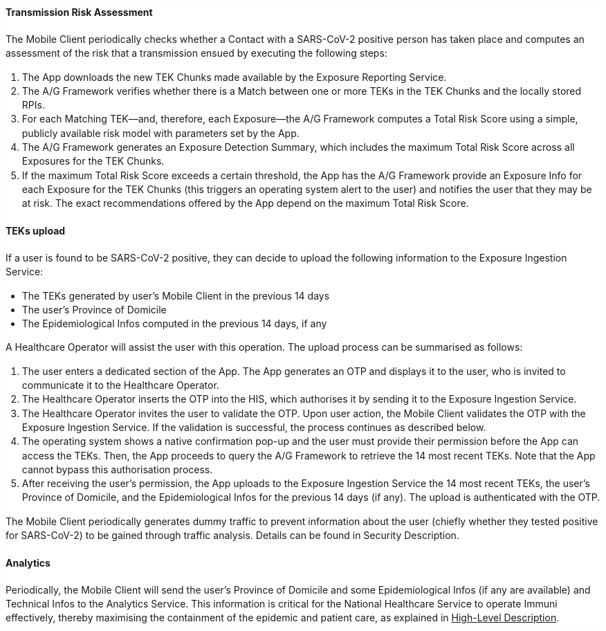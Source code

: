 #### Transmission Risk Assessment

The Mobile Client periodically checks whether a Contact with a SARS-CoV-2 positive person has taken place and computes an assessment of the risk that a transmission ensued by executing the following steps:

1. The App downloads the new TEK Chunks made available by the Exposure Reporting Service.
2. The A/G Framework verifies whether there is a Match between one or more TEKs in the TEK Chunks and the locally stored RPIs.
3. For each Matching TEK—and, therefore, each Exposure—the A/G Framework computes a Total Risk Score using a simple, publicly available risk model with parameters set by the App.
4. The A/G Framework generates an Exposure Detection Summary, which includes the maximum Total Risk Score across all Exposures for the TEK Chunks.
5. If the maximum Total Risk Score exceeds a certain threshold, the App has the A/G Framework provide an Exposure Info for each Exposure for the TEK Chunks (this triggers an operating system alert to the user) and notifies the user that they may be at risk. The exact recommendations offered by the App depend on the maximum Total Risk Score.

#### TEKs upload

If a user is found to be SARS-CoV-2 positive, they can decide to upload the following information to the Exposure Ingestion Service:

- The TEKs generated by user’s Mobile Client in the previous 14 days
- The user’s Province of Domicile
- The Epidemiological Infos computed in the previous 14 days, if any

A Healthcare Operator will assist the user with this operation. The upload process can be summarised as follows:

1. The user enters a dedicated section of the App. The App generates an OTP and displays it to the user, who is invited to communicate it to the Healthcare Operator.
2. The Healthcare Operator inserts the OTP into the HIS, which authorises it by sending it to the Exposure Ingestion Service.
3. The Healthcare Operator invites the user to validate the OTP. Upon user action, the Mobile Client validates the OTP with the Exposure Ingestion Service. If the validation is successful, the process continues as described below.
4. The operating system shows a native confirmation pop-up and the user must provide their permission before the App can access the TEKs. Then, the App proceeds to query the A/G Framework to retrieve the 14 most recent TEKs. Note that the App cannot bypass this authorisation process.
5. After receiving the user’s permission, the App uploads to the Exposure Ingestion Service the 14 most recent TEKs, the user’s Province of Domicile, and the Epidemiological Infos for the previous 14 days (if any). The upload is authenticated with the OTP.

The Mobile Client periodically generates dummy traffic to prevent information about the user (chiefly whether they tested positive for SARS-CoV-2) to be gained through traffic analysis. Details can be found in Security Description.

#### Analytics

Periodically, the Mobile Client will send the user’s Province of Domicile and some Epidemiological Infos (if any are available) and Technical Infos to the Analytics Service. This information is critical for the National Healthcare Service to operate Immuni effectively, thereby maximising the containment of the epidemic and patient care, as explained in [High-Level Description](https://github.com/immuni-app/immuni-documentation/blob/master/README.md).
